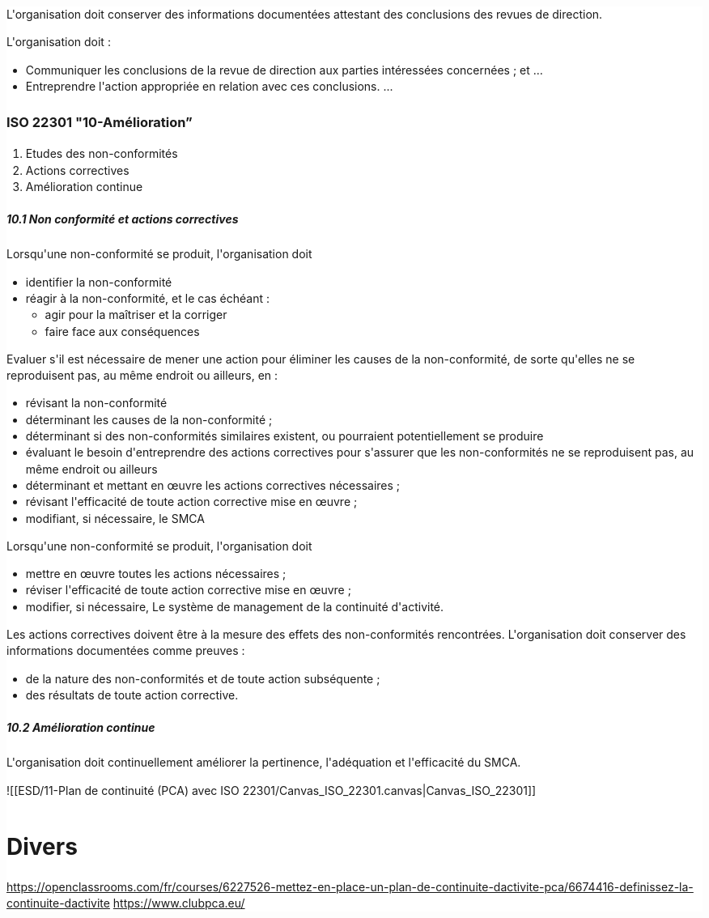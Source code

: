 L'organisation doit conserver des informations documentées attestant des conclusions des revues de direction.

L'organisation doit :
- Communiquer les conclusions de la revue de direction aux parties intéressées concernées ; et … 
- Entreprendre l'action appropriée en relation avec ces conclusions. ...

### ISO 22301 "10-Amélioration”

1. Etudes des non-conformités
2. Actions correctives
3. Amélioration continue

##### 10.1 Non conformité et actions correctives 

Lorsqu'une non-conformité se produit, l'organisation doit
- identifier la non-conformité 
- réagir à la non-conformité, et le cas échéant : 
	- agir pour la maîtriser et la corriger
	- faire face aux conséquences 

Evaluer s'il est nécessaire de mener une action pour éliminer les causes de la non-conformité, de sorte qu'elles ne se reproduisent pas, au même endroit ou ailleurs, en :
- révisant la non-conformité 
- déterminant les causes de la non-conformité ;
- déterminant si des non-conformités similaires existent, ou pourraient potentiellement se produire 
- évaluant le besoin d'entreprendre des actions correctives pour s'assurer que les non-conformités ne se reproduisent pas, au même endroit ou ailleurs 
- déterminant et mettant en œuvre les actions correctives nécessaires ;
- révisant l'efficacité de toute action corrective mise en œuvre ;
- modifiant, si nécessaire, le SMCA

Lorsqu'une non-conformité se produit, l'organisation doit
- mettre en œuvre toutes les actions nécessaires ;
- réviser l'efficacité de toute action corrective mise en œuvre ;
- modifier, si nécessaire, Le système de management de la continuité d'activité. 

Les actions correctives doivent être à la mesure des effets des non-conformités rencontrées. 
L'organisation doit conserver des informations documentées comme preuves :
- de la nature des non-conformités et de toute action subséquente ;
- des résultats de toute action corrective.

##### 10.2 Amélioration continue 

L'organisation doit continuellement améliorer la pertinence, l'adéquation et l'efficacité du SMCA. 

![[ESD/11-Plan de continuité (PCA) avec ISO 22301/Canvas_ISO_22301.canvas|Canvas_ISO_22301]]


# Divers
https://openclassrooms.com/fr/courses/6227526-mettez-en-place-un-plan-de-continuite-dactivite-pca/6674416-definissez-la-continuite-dactivite
https://www.clubpca.eu/
